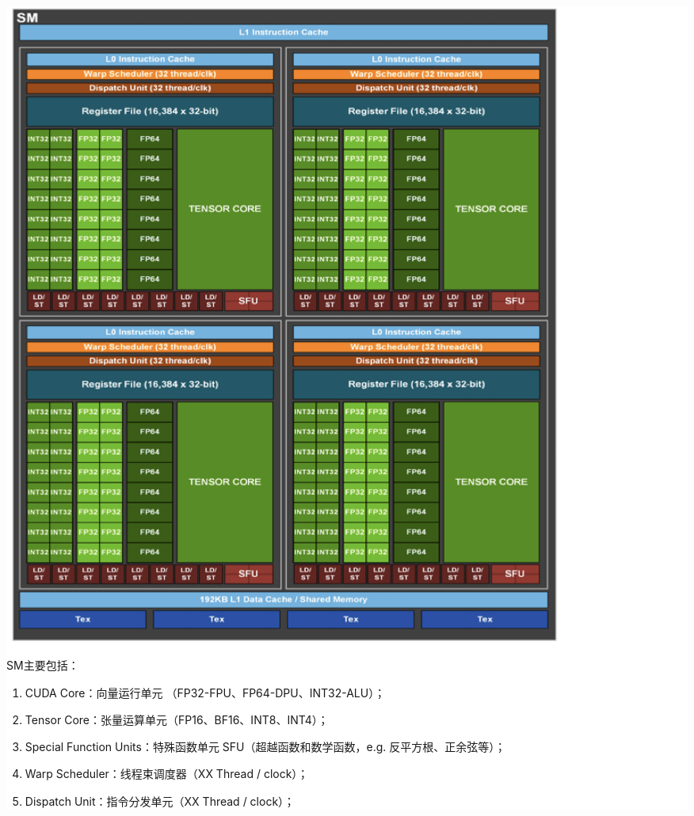 ![image-20230610232534290](./assets/image-20230610232534290.png)

SM主要包括：

1. CUDA Core：向量运行单元 （FP32-FPU、FP64-DPU、INT32-ALU）； 

2. Tensor Core：张量运算单元（FP16、BF16、INT8、INT4）；
3. Special Function Units：特殊函数单元 SFU（超越函数和数学函数，e.g. 反平方根、正余弦等）；

4. Warp Scheduler：线程束调度器（XX Thread / clock）；

5. Dispatch Unit：指令分发单元（XX Thread / clock）；
